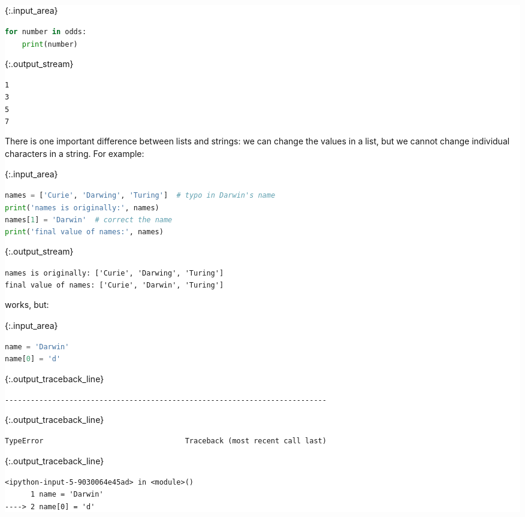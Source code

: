 {:.input_area}
```python
for number in odds:
    print(number)
```

{:.output_stream}
```
1
3
5
7

```

There is one important difference between lists and strings:
we can change the values in a list,
but we cannot change individual characters in a string.
For example:


{:.input_area}
```python
names = ['Curie', 'Darwing', 'Turing']  # typo in Darwin's name
print('names is originally:', names)
names[1] = 'Darwin'  # correct the name
print('final value of names:', names)
```

{:.output_stream}
```
names is originally: ['Curie', 'Darwing', 'Turing']
final value of names: ['Curie', 'Darwin', 'Turing']

```

works, but:


{:.input_area}
```python
name = 'Darwin'
name[0] = 'd'
```


{:.output_traceback_line}
```
---------------------------------------------------------------------------
```

{:.output_traceback_line}
```
TypeError                                 Traceback (most recent call last)
```

{:.output_traceback_line}
```
<ipython-input-5-9030064e45ad> in <module>()
      1 name = 'Darwin'
----> 2 name[0] = 'd'

```
